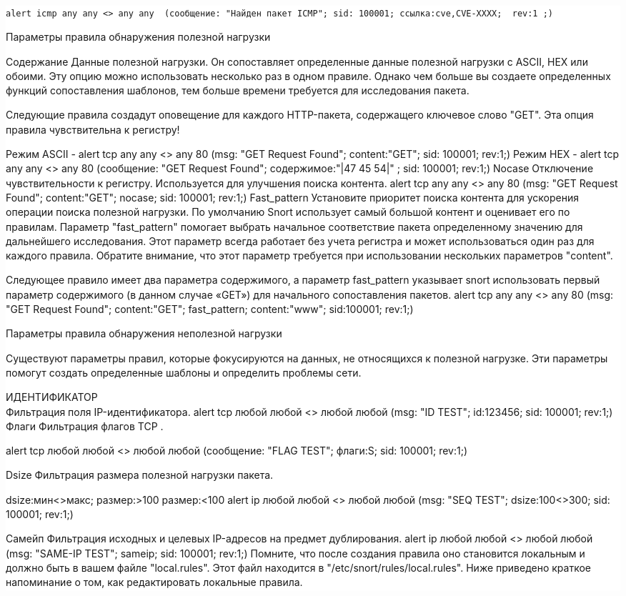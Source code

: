 `alert icmp any any <> any any  (сообщение: "Найден пакет ICMP"; sid: 100001; ссылка:cve,CVE-XXXX;  rev:1 ;)`


Параметры правила обнаружения полезной нагрузки

Содержание
Данные полезной нагрузки. Он сопоставляет определенные данные полезной нагрузки с ASCII, HEX или обоими. Эту опцию можно использовать несколько раз в одном правиле. Однако чем больше вы создаете определенных функций сопоставления шаблонов, тем больше времени требуется для исследования пакета.

Следующие правила создадут оповещение для каждого HTTP-пакета, содержащего ключевое слово "GET". Эта опция правила чувствительна к регистру!

Режим ASCII - alert tcp any any <> any 80   (msg: "GET Request Found";  content:"GET";  sid: 100001; rev:1;)
Режим HEX - alert tcp any any <> any 80   (сообщение: "GET Request Found";  содержимое:"|47 45 54|" ;  sid: 100001; rev:1;)
Nocase
Отключение чувствительности к регистру. Используется для улучшения поиска контента.
alert tcp any any <> any 80 (msg: "GET Request Found"; content:"GET"; nocase; sid: 100001; rev:1;)
Fast_pattern
Установите приоритет поиска контента для ускорения операции поиска полезной нагрузки. По умолчанию Snort использует самый большой контент и оценивает его по правилам. Параметр "fast_pattern" помогает выбрать начальное соответствие пакета определенному значению для дальнейшего исследования. Этот параметр всегда работает без учета регистра и может использоваться один раз для каждого правила. Обратите внимание, что этот параметр требуется при использовании нескольких параметров "content". 

Следующее правило имеет два параметра содержимого, а параметр fast_pattern указывает snort использовать первый параметр содержимого (в данном случае «GET») для начального сопоставления пакетов.
alert tcp any any <> any 80 (msg: "GET Request Found"; content:"GET"; fast_pattern; content:"www"; sid:100001; rev:1;)



Параметры правила обнаружения неполезной нагрузки

Существуют параметры правил, которые фокусируются на данных, не относящихся к полезной нагрузке. Эти параметры помогут создать определенные шаблоны и определить проблемы сети.

ИДЕНТИФИКАТОР	
Фильтрация поля IP-идентификатора.
alert tcp любой любой <> любой любой (msg: "ID TEST"; id:123456; sid: 100001; rev:1;)
Флаги
Фильтрация флагов TCP .

alert tcp любой любой <> любой любой (сообщение: "FLAG TEST"; флаги:S; sid: 100001; rev:1;)

Dsize
Фильтрация размера полезной нагрузки пакета.

dsize:мин<>макс;
размер:>100
размер:<100
alert ip любой любой <> любой любой (msg: "SEQ TEST"; dsize:100<>300; sid: 100001; rev:1;)

Самейп
Фильтрация исходных и целевых IP-адресов на предмет дублирования.
alert ip любой любой <> любой любой (msg: "SAME-IP TEST"; sameip; sid: 100001; rev:1;)
Помните, что после создания правила оно становится локальным и должно быть в вашем файле "local.rules". Этот файл находится в "/etc/snort/rules/local.rules".  Ниже приведено краткое напоминание о том, как редактировать локальные правила.
